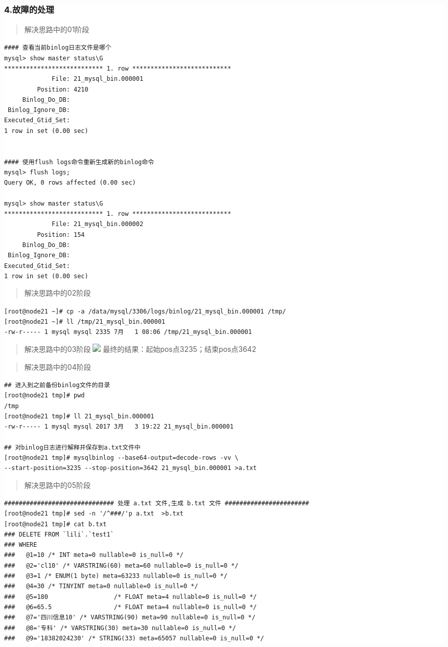 ### 4.故障的处理
> 解决思路中的01阶段
```mysql
#### 查看当前binlog日志文件是哪个
mysql> show master status\G
*************************** 1. row ***************************
             File: 21_mysql_bin.000001
         Position: 4210
     Binlog_Do_DB: 
 Binlog_Ignore_DB: 
Executed_Gtid_Set: 
1 row in set (0.00 sec)


#### 使用flush logs命令重新生成新的binlog命令
mysql> flush logs;
Query OK, 0 rows affected (0.00 sec)

mysql> show master status\G
*************************** 1. row ***************************
             File: 21_mysql_bin.000002
         Position: 154
     Binlog_Do_DB: 
 Binlog_Ignore_DB: 
Executed_Gtid_Set: 
1 row in set (0.00 sec)
```
> 解决思路中的02阶段
```mysql
[root@node21 ~]# cp -a /data/mysql/3306/logs/binlog/21_mysql_bin.000001 /tmp/
[root@node21 ~]# ll /tmp/21_mysql_bin.000001 
-rw-r----- 1 mysql mysql 2335 7月   1 08:06 /tmp/21_mysql_bin.000001
```
> 解决思路中的03阶段
> ![](https://czxcab.cn/file/docs/binlog3.jpg)
> 最终的结果：起始pos点3235；结束pos点3642

> 解决思路中的04阶段
```mysql
## 进入到之前备份binlog文件的目录
[root@node21 tmp]# pwd
/tmp
[root@node21 tmp]# ll 21_mysql_bin.000001 
-rw-r----- 1 mysql mysql 2017 3月   3 19:22 21_mysql_bin.000001

## 对binlog日志进行解释并保存到a.txt文件中
[root@node21 tmp]# mysqlbinlog --base64-output=decode-rows -vv \
--start-position=3235 --stop-position=3642 21_mysql_bin.000001 >a.txt
```
> 解决思路中的05阶段
```mysql
############################## 处理 a.txt 文件,生成 b.txt 文件 #######################
[root@node21 tmp]# sed -n '/^###/'p a.txt  >b.txt
[root@node21 tmp]# cat b.txt 
### DELETE FROM `lili`.`test1`
### WHERE
###   @1=10 /* INT meta=0 nullable=0 is_null=0 */
###   @2='cl10' /* VARSTRING(60) meta=60 nullable=0 is_null=0 */
###   @3=1 /* ENUM(1 byte) meta=63233 nullable=0 is_null=0 */
###   @4=30 /* TINYINT meta=0 nullable=0 is_null=0 */
###   @5=180                  /* FLOAT meta=4 nullable=0 is_null=0 */
###   @6=65.5                 /* FLOAT meta=4 nullable=0 is_null=0 */
###   @7='四川信息10' /* VARSTRING(90) meta=90 nullable=0 is_null=0 */
###   @8='专科' /* VARSTRING(30) meta=30 nullable=0 is_null=0 */
###   @9='18382024230' /* STRING(33) meta=65057 nullable=0 is_null=0 */
```